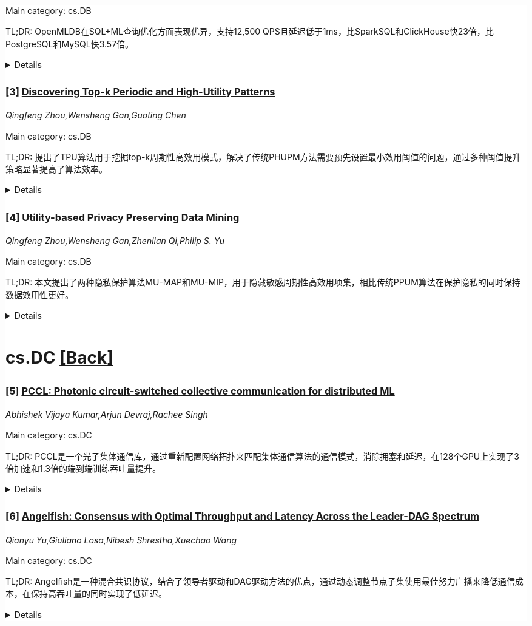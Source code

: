 Main category: cs.DB

TL;DR: OpenMLDB在SQL+ML查询优化方面表现优异，支持12,500 QPS且延迟低于1ms，比SparkSQL和ClickHouse快23倍，比PostgreSQL和MySQL快3.57倍。


<details><summary>Details</summary></details>


### [3] [Discovering Top-k Periodic and High-Utility Patterns](https://arxiv.org/abs/2509.15732)
*Qingfeng Zhou,Wensheng Gan,Guoting Chen*

Main category: cs.DB

TL;DR: 提出了TPU算法用于挖掘top-k周期性高效用模式，解决了传统PHUPM方法需要预先设置最小效用阈值的问题，通过多种阈值提升策略显著提高了算法效率。


<details><summary>Details</summary></details>


### [4] [Utility-based Privacy Preserving Data Mining](https://arxiv.org/abs/2509.15755)
*Qingfeng Zhou,Wensheng Gan,Zhenlian Qi,Philip S. Yu*

Main category: cs.DB

TL;DR: 本文提出了两种隐私保护算法MU-MAP和MU-MIP，用于隐藏敏感周期性高效用项集，相比传统PPUM算法在保护隐私的同时保持数据效用性更好。


<details><summary>Details</summary></details>


<div id='cs.DC'></div>

# cs.DC [[Back]](#toc)

### [5] [PCCL: Photonic circuit-switched collective communication for distributed ML](https://arxiv.org/abs/2509.15450)
*Abhishek Vijaya Kumar,Arjun Devraj,Rachee Singh*

Main category: cs.DC

TL;DR: PCCL是一个光子集体通信库，通过重新配置网络拓扑来匹配集体通信算法的通信模式，消除拥塞和延迟，在128个GPU上实现了3倍加速和1.3倍的端到端训练吞吐量提升。


<details><summary>Details</summary></details>


### [6] [Angelfish: Consensus with Optimal Throughput and Latency Across the Leader-DAG Spectrum](https://arxiv.org/abs/2509.15847)
*Qianyu Yu,Giuliano Losa,Nibesh Shrestha,Xuechao Wang*

Main category: cs.DC

TL;DR: Angelfish是一种混合共识协议，结合了领导者驱动和DAG驱动方法的优点，通过动态调整节点子集使用最佳努力广播来降低通信成本，在保持高吞吐量的同时实现了低延迟。


<details><summary>Details</summary></details>
